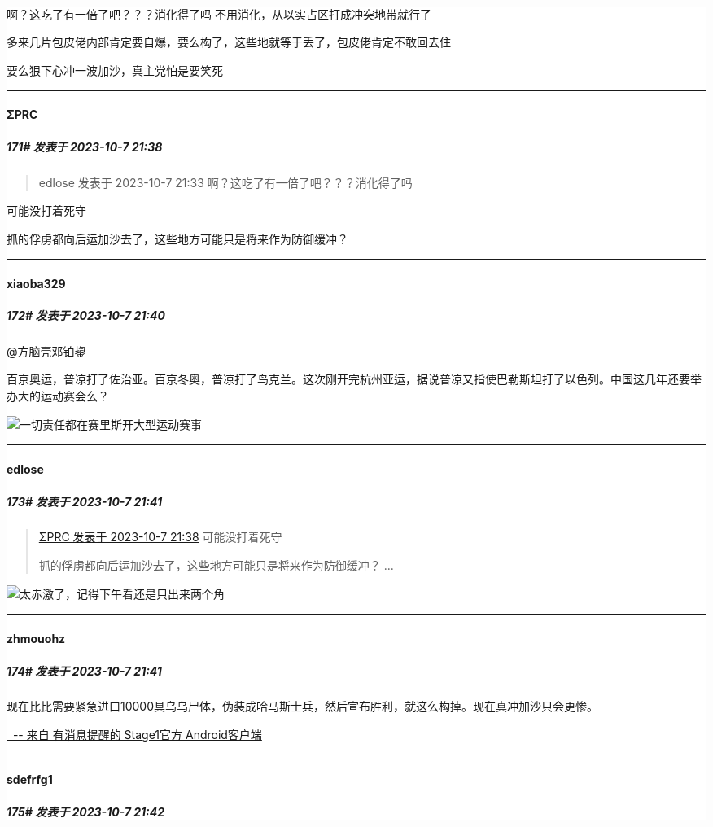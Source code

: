 啊？这吃了有一倍了吧？？？消化得了吗</blockquote>
不用消化，从以实占区打成冲突地带就行了

多来几片包皮佬内部肯定要自爆，要么构了，这些地就等于丢了，包皮佬肯定不敢回去住

要么狠下心冲一波加沙，真主党怕是要笑死

*****

####  ΣPRC  
##### 171#       发表于 2023-10-7 21:38

<blockquote>edlose 发表于 2023-10-7 21:33
啊？这吃了有一倍了吧？？？消化得了吗</blockquote>
可能没打着死守

抓的俘虏都向后运加沙去了，这些地方可能只是将来作为防御缓冲？

*****

####  xiaoba329  
##### 172#       发表于 2023-10-7 21:40

@方脑壳邓铂鋆

百京奥运，普凉打了佐治亚。百京冬奥，普凉打了鸟克兰。这次刚开完杭州亚运，据说普凉又指使巴勒斯坦打了以色列。中国这几年还要举办大的运动赛会么？ ​​​

<img src="https://static.saraba1st.com/image/smiley/face2017/067.png" referrerpolicy="no-referrer">一切责任都在赛里斯开大型运动赛事

*****

####  edlose  
##### 173#       发表于 2023-10-7 21:41

<blockquote><a href="httphttps://bbs.saraba1st.com/2b/forum.php?mod=redirect&amp;goto=findpost&amp;pid=62646723&amp;ptid=2155817" target="_blank">ΣPRC 发表于 2023-10-7 21:38</a>
可能没打着死守

抓的俘虏都向后运加沙去了，这些地方可能只是将来作为防御缓冲？ ...</blockquote>
<img src="https://static.saraba1st.com/image/smiley/face2017/068.png" referrerpolicy="no-referrer">太赤激了，记得下午看还是只出来两个角

*****

####  zhmouohz  
##### 174#       发表于 2023-10-7 21:41

现在比比需要紧急进口10000具乌乌尸体，伪装成哈马斯士兵，然后宣布胜利，就这么构掉。现在真冲加沙只会更惨。

[  -- 来自 有消息提醒的 Stage1官方 Android客户端](https://www.coolapk.com/apk/140634)

*****

####  sdefrfg1  
##### 175#       发表于 2023-10-7 21:42
